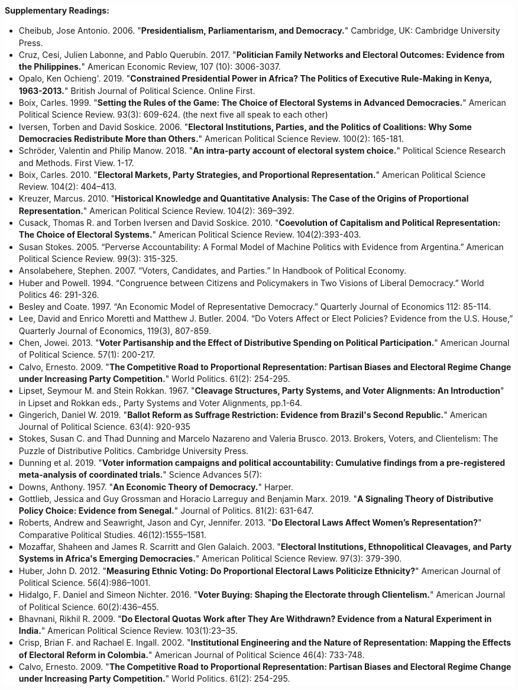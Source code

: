 __Supplementary Readings:__ 

- Cheibub, Jose Antonio. 2006. "__Presidentialism, Parliamentarism, and Democracy.__" Cambridge, UK: Cambridge University Press. 
- Cruz, Cesi, Julien Labonne, and Pablo Querubín. 2017. "__Politician Family Networks and Electoral Outcomes: Evidence from the Philippines.__" American Economic Review, 107 (10): 3006-3037. 
- Opalo, Ken Ochieng'. 2019. "__Constrained Presidential Power in Africa? The Politics of Executive Rule-Making in Kenya, 1963-2013.__" British Journal of Political Science. Online First.
- Boix, Carles. 1999. "__Setting the Rules of the Game: The Choice of Electoral Systems in Advanced Democracies.__" American Political Science Review. 93(3): 609-624. (the next five all speak to each other)
- Iversen, Torben and David Soskice. 2006. "__Electoral Institutions, Parties, and the Politics of Coalitions: Why Some Democracies Redistribute More than Others.__" American Political Science Review. 100(2): 165-181.
- Schröder, Valentin and Philip Manow. 2018. "__An intra-party account of electoral system choice.__" Political Science Research and Methods. First View. 1-17.
- Boix, Carles. 2010. "__Electoral Markets, Party Strategies, and Proportional Representation.__" American Political Science Review. 104(2): 404–413.
- Kreuzer, Marcus. 2010. "__Historical Knowledge and Quantitative Analysis: The Case of the Origins of Proportional Representation.__" American Political Science Review. 104(2): 369–392.
- Cusack, Thomas R. and Torben  Iversen and David Soskice. 2010. "__Coevolution of Capitalism and Political Representation: The Choice of Electoral Systems.__" American Political Science Review. 104(2):393-403.
- Susan Stokes. 2005. “Perverse Accountability: A Formal Model of Machine Politics with Evidence from Argentina.” American Political Science Review. 99(3): 315-325.
- Ansolabehere, Stephen. 2007. “Voters, Candidates, and Parties.” In Handbook of Political Economy.
- Huber and Powell. 1994. “Congruence between Citizens and Policymakers in Two Visions of Liberal Democracy.” World Politics 46: 291-326.
- Besley and Coate. 1997. “An Economic Model of Representative Democracy.” Quarterly Journal of Economics 112: 85-114.
- Lee, David and Enrico Moretti and Matthew J. Butler. 2004. “Do Voters Affect or Elect Policies? Evidence from the U.S. House,” Quarterly Journal of Economics, 119(3), 807-859.
- Chen, Jowei. 2013. "__Voter Partisanship and the Effect of Distributive Spending on Political Participation.__" American Journal of Political Science. 57(1): 200-217. 
- Calvo, Ernesto. 2009. "__The Competitive Road to Proportional Representation: Partisan Biases and Electoral Regime Change under Increasing Party Competition.__" World Politics. 61(2): 254-295.
- Lipset, Seymour M. and Stein Rokkan. 1967. "__Cleavage Structures, Party Systems, and Voter Alignments: An Introduction__" in Lipset and Rokkan eds., Party Systems and Voter Alignments,
pp.1-64.
- Gingerich, Daniel W. 2019. "__Ballot Reform as Suffrage Restriction: Evidence from Brazil's Second Republic.__" American Journal of Political Science. 63(4): 920-935
- Stokes, Susan C. and Thad Dunning and Marcelo Nazareno and Valeria Brusco. 2013. Brokers, Voters, and Clientelism: The Puzzle of Distributive Politics. Cambridge University Press. 
 - Dunning et al. 2019. "__Voter information campaigns and political accountability: Cumulative findings from a pre-registered meta-analysis of coordinated trials.__" Science Advances 5(7):
- Downs, Anthony. 1957. "__An Economic Theory of Democracy.__" Harper.
-  Gottlieb, Jessica and Guy Grossman and Horacio Larreguy and Benjamin Marx. 2019. "__A Signaling Theory of Distributive Policy Choice: Evidence from Senegal.__" Journal of Politics. 81(2): 631-647.
- Roberts, Andrew and Seawright, Jason and Cyr, Jennifer. 2013. "__Do Electoral Laws Affect Women’s Representation?__" Comparative Political Studies. 46(12):1555–1581.
- Mozaffar, Shaheen and James R. Scarritt and Glen Galaich. 2003. "__Electoral Institutions, Ethnopolitical Cleavages, and Party Systems in Africa's Emerging Democracies.__" American Political Science Review. 97(3): 379-390.
- Huber, John D. 2012. "__Measuring Ethnic Voting: Do Proportional Electoral Laws Politicize Ethnicity?__" American Journal of Political Science. 56(4):986–1001.
- Hidalgo, F. Daniel and Simeon Nichter. 2016. "__Voter Buying: Shaping the Electorate through Clientelism.__" American Journal of Political Science. 60(2):436–455.
- Bhavnani, Rikhil R. 2009. "__Do Electoral Quotas Work after They Are Withdrawn? Evidence from a Natural Experiment in India.__" American Political Science Review. 103(1):23–35.
- Crisp, Brian F. and Rachael E. Ingall. 2002. "__Institutional Engineering and the Nature of Representation: Mapping the Effects of Electoral Reform in Colombia.__" American Journal of Political Science 46(4): 733-748.
- Calvo, Ernesto. 2009. "__The Competitive Road to Proportional Representation: Partisan Biases and Electoral Regime Change under Increasing Party Competition.__" World Politics. 61(2): 254-295.